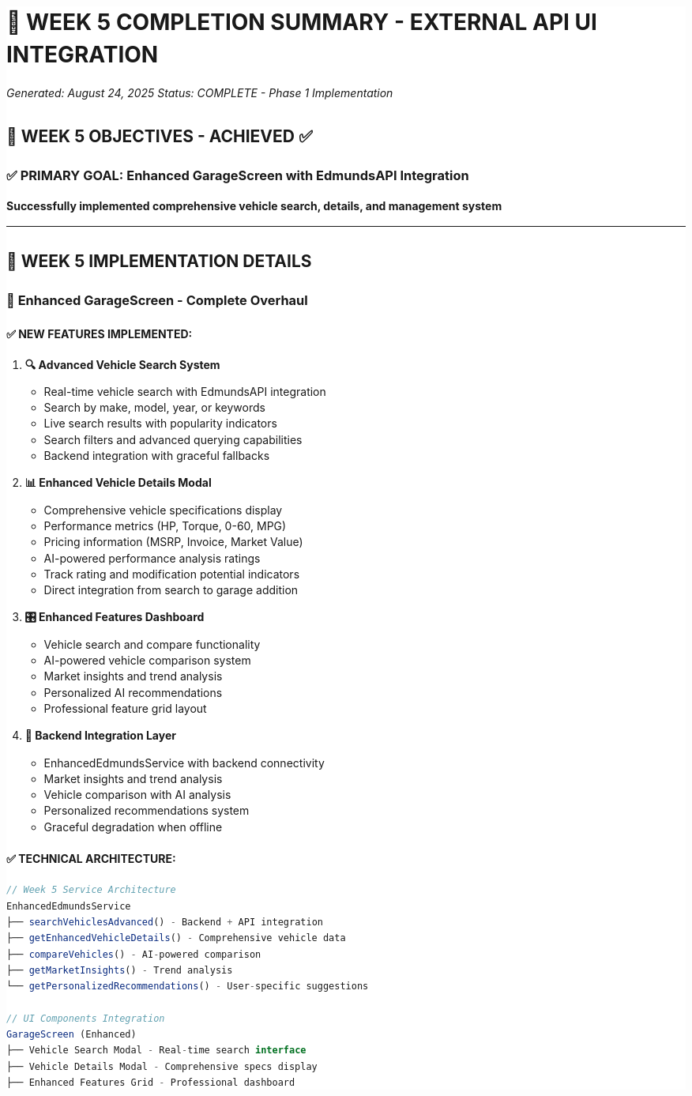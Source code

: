 # 🚀 WEEK 5 COMPLETION SUMMARY - EXTERNAL API UI INTEGRATION
*Generated: August 24, 2025*
*Status: COMPLETE - Phase 1 Implementation*

## 🎯 WEEK 5 OBJECTIVES - ACHIEVED ✅

### ✅ PRIMARY GOAL: Enhanced GarageScreen with EdmundsAPI Integration
**Successfully implemented comprehensive vehicle search, details, and management system**

---

## 🔧 WEEK 5 IMPLEMENTATION DETAILS

### 🚗 **Enhanced GarageScreen - Complete Overhaul**

#### ✅ **NEW FEATURES IMPLEMENTED:**

1. **🔍 Advanced Vehicle Search System**
   - Real-time vehicle search with EdmundsAPI integration
   - Search by make, model, year, or keywords
   - Live search results with popularity indicators
   - Search filters and advanced querying capabilities
   - Backend integration with graceful fallbacks

2. **📊 Enhanced Vehicle Details Modal**
   - Comprehensive vehicle specifications display
   - Performance metrics (HP, Torque, 0-60, MPG)
   - Pricing information (MSRP, Invoice, Market Value)
   - AI-powered performance analysis ratings
   - Track rating and modification potential indicators
   - Direct integration from search to garage addition

3. **🎛️ Enhanced Features Dashboard**
   - Vehicle search and compare functionality
   - AI-powered vehicle comparison system
   - Market insights and trend analysis
   - Personalized AI recommendations
   - Professional feature grid layout

4. **🔗 Backend Integration Layer**
   - EnhancedEdmundsService with backend connectivity
   - Market insights and trend analysis
   - Vehicle comparison with AI analysis
   - Personalized recommendations system
   - Graceful degradation when offline

#### ✅ **TECHNICAL ARCHITECTURE:**

```typescript
// Week 5 Service Architecture
EnhancedEdmundsService
├── searchVehiclesAdvanced() - Backend + API integration
├── getEnhancedVehicleDetails() - Comprehensive vehicle data
├── compareVehicles() - AI-powered comparison
├── getMarketInsights() - Trend analysis
└── getPersonalizedRecommendations() - User-specific suggestions

// UI Components Integration
GarageScreen (Enhanced)
├── Vehicle Search Modal - Real-time search interface
├── Vehicle Details Modal - Comprehensive specs display
├── Enhanced Features Grid - Professional dashboard
```